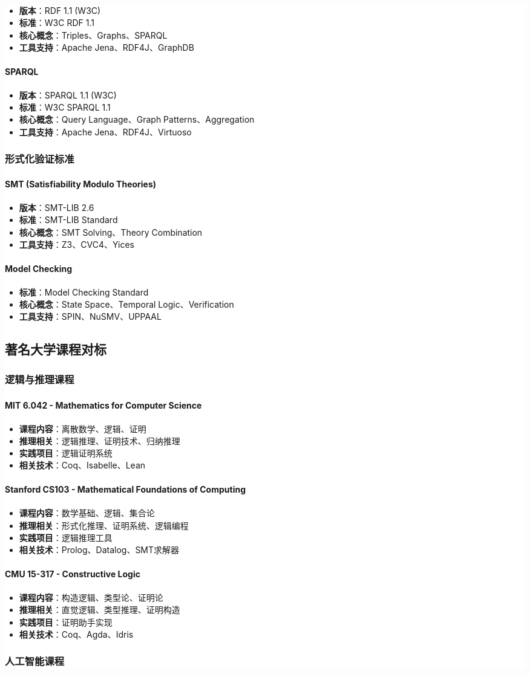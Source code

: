 - **版本**：RDF 1.1 (W3C)
- **标准**：W3C RDF 1.1
- **核心概念**：Triples、Graphs、SPARQL
- **工具支持**：Apache Jena、RDF4J、GraphDB

#### SPARQL

- **版本**：SPARQL 1.1 (W3C)
- **标准**：W3C SPARQL 1.1
- **核心概念**：Query Language、Graph Patterns、Aggregation
- **工具支持**：Apache Jena、RDF4J、Virtuoso

### 形式化验证标准

#### SMT (Satisfiability Modulo Theories)

- **版本**：SMT-LIB 2.6
- **标准**：SMT-LIB Standard
- **核心概念**：SMT Solving、Theory Combination
- **工具支持**：Z3、CVC4、Yices

#### Model Checking

- **标准**：Model Checking Standard
- **核心概念**：State Space、Temporal Logic、Verification
- **工具支持**：SPIN、NuSMV、UPPAAL

## 著名大学课程对标

### 逻辑与推理课程

#### MIT 6.042 - Mathematics for Computer Science

- **课程内容**：离散数学、逻辑、证明
- **推理相关**：逻辑推理、证明技术、归纳推理
- **实践项目**：逻辑证明系统
- **相关技术**：Coq、Isabelle、Lean

#### Stanford CS103 - Mathematical Foundations of Computing

- **课程内容**：数学基础、逻辑、集合论
- **推理相关**：形式化推理、证明系统、逻辑编程
- **实践项目**：逻辑推理工具
- **相关技术**：Prolog、Datalog、SMT求解器

#### CMU 15-317 - Constructive Logic

- **课程内容**：构造逻辑、类型论、证明论
- **推理相关**：直觉逻辑、类型推理、证明构造
- **实践项目**：证明助手实现
- **相关技术**：Coq、Agda、Idris

### 人工智能课程
